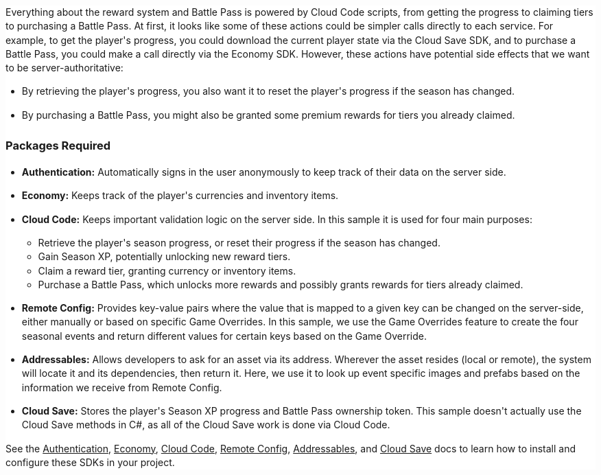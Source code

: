 Everything about the reward system and Battle Pass is powered by Cloud Code scripts, from getting the progress to claiming tiers to purchasing a Battle Pass.
At first, it looks like some of these actions could be simpler calls directly to each service.
For example, to get the player's progress, you could download the current player state via the Cloud Save SDK, and to purchase a Battle Pass, you could make a call directly via the Economy SDK.
However, these actions have potential side effects that we want to be server-authoritative:

- By retrieving the player's progress, you also want it to reset the player's progress if the season has changed.

- By purchasing a Battle Pass, you might also be granted some premium rewards for tiers you already claimed.


### Packages Required

- **Authentication:**
Automatically signs in the user anonymously to keep track of their data on the server side.

- **Economy:**
Keeps track of the player's currencies and inventory items.

- **Cloud Code:**
Keeps important validation logic on the server side.
In this sample it is used for four main purposes:
  - Retrieve the player's season progress, or reset their progress if the season has changed.
  - Gain Season XP, potentially unlocking new reward tiers.
  - Claim a reward tier, granting currency or inventory items.
  - Purchase a Battle Pass, which unlocks more rewards and possibly grants rewards for tiers already claimed.

- **Remote Config:**
Provides key-value pairs where the value that is mapped to a given key can be changed on the server-side, either manually or based on specific Game Overrides.
In this sample, we use the Game Overrides feature to create the four seasonal events and return different values for certain keys based on the Game Override.

- **Addressables:**
Allows developers to ask for an asset via its address.
Wherever the asset resides (local or remote), the system will locate it and its dependencies, then return it.
Here, we use it to look up event specific images and prefabs based on the information we receive from Remote Config.

- **Cloud Save:**
Stores the player's Season XP progress and Battle Pass ownership token.
This sample doesn't actually use the Cloud Save methods in C#, as all of the Cloud Save work is done via Cloud Code.

See the [Authentication](https://docs.unity.com/authentication/Content/InstallAndConfigureSDK.htm),
[Economy](https://docs.unity.com/economy/Content/implementation.htm?tocpath=Implementation%7C_____0),
[Cloud Code](https://docs.unity.com//cloud-code/Content/implementation.htm?tocpath=Implementation%7C_____0#SDK_installation),
[Remote Config](https://docs.unity3d.com/Packages/com.unity.remote-config@2.0/manual/ConfiguringYourProject.html),
[Addressables](https://docs.unity3d.com/Packages/com.unity.addressables@latest),
and [Cloud Save](https://docs.unity.com/cloud-save/implementation.htm) docs to learn how to install and configure these SDKs in your project.
